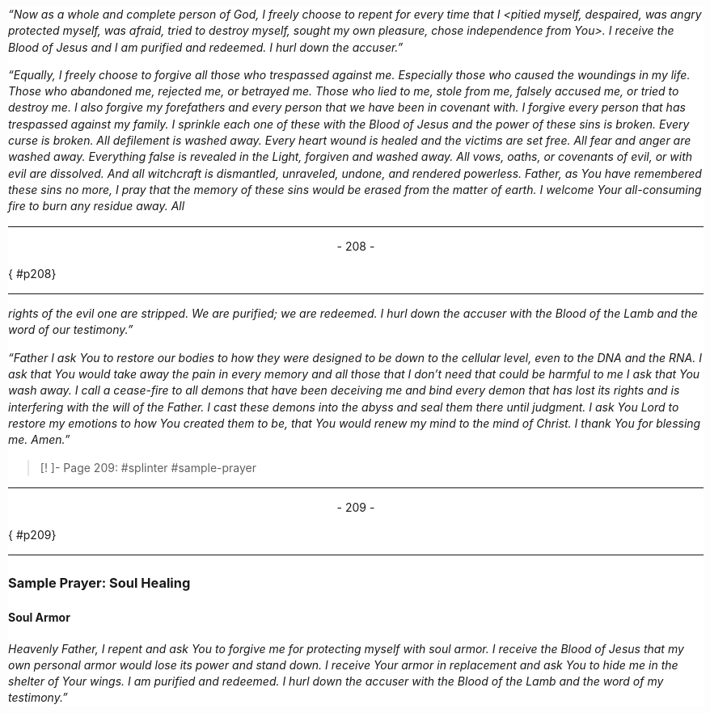 *“Now as a whole and complete person of God, I freely choose to repent for every time that I <pitied myself, despaired, was angry protected myself, was afraid, tried to destroy myself, sought my own pleasure, chose independence from You>. I receive the Blood of Jesus and I am purified and redeemed. I hurl down the accuser.”*

*“Equally, I freely choose to forgive all those who trespassed against me. Especially those who caused the woundings in my life. Those who abandoned me, rejected me, or betrayed me. Those who lied to me, stole from me, falsely accused me, or tried to destroy me. I also forgive my forefathers and every person that we have been in covenant with. I forgive every person that has trespassed against my family. I sprinkle each one of these with the Blood of Jesus and the power of these sins is broken. Every curse is broken. All defilement is washed away. Every heart wound is healed and the victims are set free. All fear and anger are washed away. Everything false is revealed in the Light, forgiven and washed away. All vows, oaths, or covenants of evil, or with evil are dissolved. And all witchcraft is dismantled, unraveled, undone, and rendered powerless. Father, as You have remembered these sins no more, I pray that the memory of these sins would be erased from the matter of earth. I welcome Your all-consuming fire to burn any residue away. All* 

---
<p style="text-align:center;">
- 208 -

</p> 
{ #p208}


---

*rights of the evil one are stripped. We are purified; we are redeemed. I hurl down the accuser with the Blood of the Lamb and the word of our testimony.”*

*“Father I ask You to restore our bodies to how they were designed to be down to the cellular level, even to the DNA and the RNA. I ask that You would take away the pain in every memory and all those that I don’t need that could be harmful to me I ask that You wash away. I call a cease-fire to all demons that have been deceiving me and bind every demon that has lost its rights and is interfering with the will of the Father. I cast these demons into the abyss and seal them there until judgment. I ask You Lord to restore my emotions to how You created them to be, that You would renew my mind to the mind of Christ. I thank You for blessing me. Amen.”*

> [! ]-
> Page 209: #splinter  #sample-prayer

---
<p style="text-align:center;">
- 209 -

</p> 
{ #p209}


---

### Sample Prayer: Soul Healing

#### Soul Armor

*Heavenly Father, I repent and ask You to forgive me for protecting myself with soul armor. I receive the Blood of Jesus that my own personal armor would lose its power and stand down. I receive Your armor in replacement and ask You to hide me in the shelter of Your wings. I am purified and redeemed. I hurl down the accuser with the Blood of the Lamb and the word of my testimony.”*
